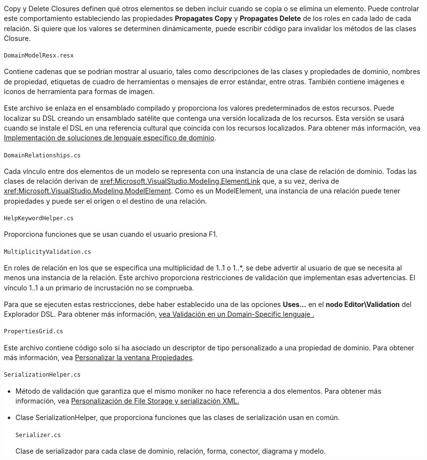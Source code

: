  Copy y Delete Closures definen qué otros elementos se deben incluir cuando se copia o se elimina un elemento. Puede controlar este comportamiento estableciendo las propiedades **Propagates Copy** y **Propagates Delete** de los roles en cada lado de cada relación. Si quiere que los valores se determinen dinámicamente, puede escribir código para invalidar los métodos de las clases Closure.

 `DomainModelResx.resx`

 Contiene cadenas que se podrían mostrar al usuario, tales como descripciones de las clases y propiedades de dominio, nombres de propiedad, etiquetas de cuadro de herramientas o mensajes de error estándar, entre otras. También contiene imágenes e iconos de herramienta para formas de imagen.

 Este archivo se enlaza en el ensamblado compilado y proporciona los valores predeterminados de estos recursos. Puede localizar su DSL creando un ensamblado satélite que contenga una versión localizada de los recursos. Esta versión se usará cuando se instale el DSL en una referencia cultural que coincida con los recursos localizados. Para obtener más información, vea [Implementación de soluciones de lenguaje específico de dominio](msi-and-vsix-deployment-of-a-dsl.md).

 `DomainRelationships.cs`

 Cada vínculo entre dos elementos de un modelo se representa con una instancia de una clase de relación de dominio. Todas las clases de relación derivan de <xref:Microsoft.VisualStudio.Modeling.ElementLink> que, a su vez, deriva de <xref:Microsoft.VisualStudio.Modeling.ModelElement>. Como es un ModelElement, una instancia de una relación puede tener propiedades y puede ser el origen o el destino de una relación.

 `HelpKeywordHelper.cs`

 Proporciona funciones que se usan cuando el usuario presiona F1.

 `MultiplicityValidation.cs`

 En roles de relación en los que se especifica una multiplicidad de 1..1 o 1..*, se debe advertir al usuario de que se necesita al menos una instancia de la relación. Este archivo proporciona restricciones de validación que implementan esas advertencias. El vínculo 1..1 a un primario de incrustación no se comprueba.

 Para que se ejecuten estas restricciones, debe haber establecido una de las opciones **Uses...** en el **nodo Editor\Validation** del Explorador DSL. Para obtener más información, [vea Validación en un Domain-Specific lenguaje .](../modeling/validation-in-a-domain-specific-language.md)

 `PropertiesGrid.cs`

 Este archivo contiene código solo si ha asociado un descriptor de tipo personalizado a una propiedad de dominio. Para obtener más información, vea [Personalizar la ventana Propiedades](../modeling/customizing-the-properties-window.md).

 `SerializationHelper.cs`

- Método de validación que garantiza que el mismo moniker no hace referencia a dos elementos. Para obtener más información, vea [Personalización de File Storage y serialización XML.](../modeling/customizing-file-storage-and-xml-serialization.md)

- Clase SerializationHelper, que proporciona funciones que las clases de serialización usan en común.

  `Serializer.cs`

  Clase de serializador para cada clase de dominio, relación, forma, conector, diagrama y modelo.
